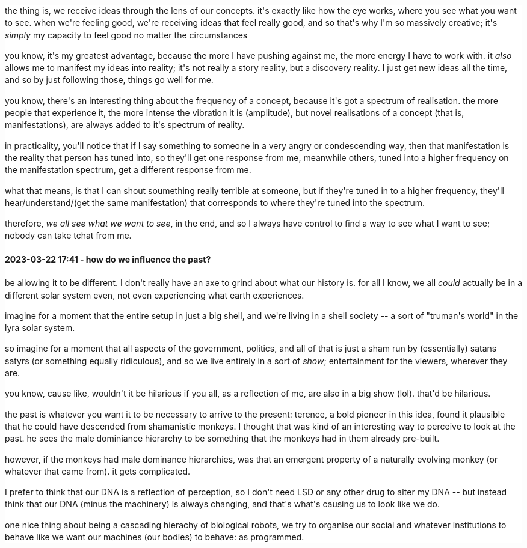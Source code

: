 the thing is, we receive ideas through the lens of our concepts. it's exactly like how the eye works, where you see what you want to see. when we're feeling good, we're receiving ideas that feel really good, and so that's why I'm so massively creative; it's *simply* my capacity to feel good no matter the circumstances

you know, it's my greatest advantage, because the more I have pushing against me, the more energy I have to work with. it *also* allows me to manifest my ideas into reality; it's not really a story reality, but a discovery reality. I just get new ideas all the time, and so by just following those, things go well for me.

you know, there's an interesting thing about the frequency of a concept, because it's got a spectrum of realisation. the more people that experience it, the more intense the vibration it is (amplitude), but novel realisations of a concept (that is, manifestations), are always added to it's spectrum of reality.

in practicality, you'll notice that if I say something to someone in a very angry or condescending way, then that manifestation is the reality that person has tuned into, so they'll get one response from me, meanwhile others, tuned into a higher frequency on the manifestation spectrum, get a different response from me.

what that means, is that I can shout soumething really terrible at someone, but if they're tuned in to a higher frequency, they'll hear/understand/(get the same manifestation) that corresponds to where they're tuned into the spectrum.

therefore, *we all see what we want to see*, in the end, and so I always have control to find a way to see what I want to see; nobody can take tchat from me.

#### 2023-03-22 17:41 - how do we influence the past?

be allowing it to be different. I don't really have an axe to grind about what our history is. for all I know, we all *could* actually be in a different solar system even, not even experiencing what earth experiences.

imagine for a moment that the entire setup in just a big shell, and we're living in a shell society -- a sort of "truman's world" in the lyra solar system.

so imagine for a moment that all aspects of the government, politics, and all of that is just a sham run by (essentially) satans satyrs (or something equally ridiculous), and so we live entirely in a sort of *show*; entertainment for the viewers, wherever they are.

you know, cause like, wouldn't it be hilarious if you all, as a reflection of me, are also in a big show (lol). that'd be hilarious.

the past is whatever you want it to be necessary to arrive to the present: terence, a bold pioneer in this idea, found it plausible that he could have descended from shamanistic monkeys. I thought that was kind of an interesting way to perceive to look at the past. he sees the male dominiance hierarchy to be something that the monkeys had in them already pre-built.

however, if the monkeys had male dominance hierarchies, was that an emergent property of a naturally evolving monkey (or whatever that came from). it gets complicated.

I prefer to think that our DNA is a reflection of perception, so I don't need LSD or any other drug to alter my DNA -- but instead think that our DNA (minus the machinery) is always changing, and that's what's causing us to look like we do.

one nice thing about being a cascading hierachy of biological robots, we try to organise our social and whatever institutions to behave like we want our machines (our bodies) to behave: as programmed.
